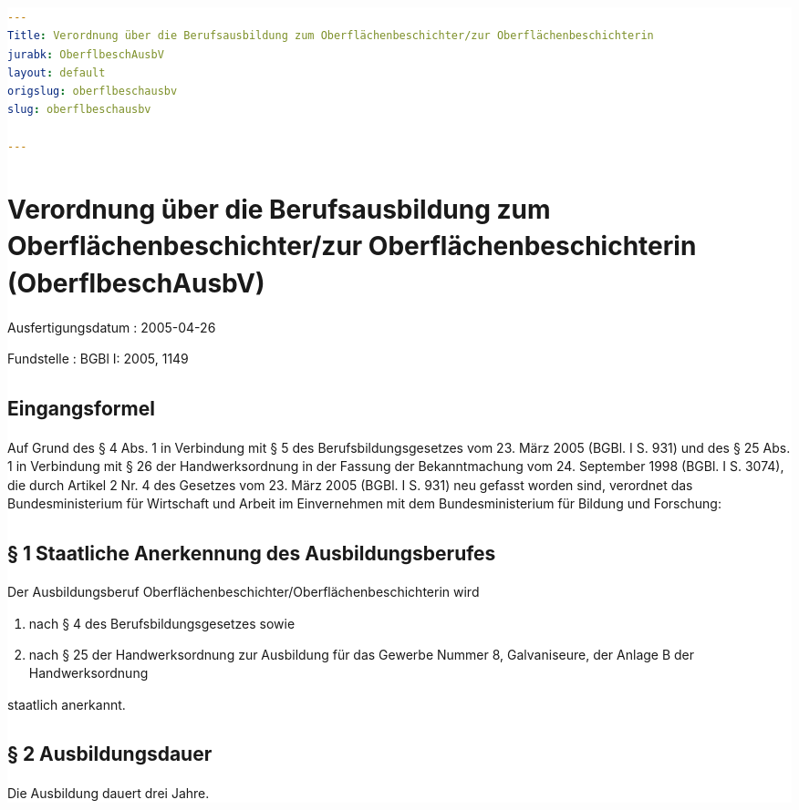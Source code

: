 ```yaml
---
Title: Verordnung über die Berufsausbildung zum Oberflächenbeschichter/zur Oberflächenbeschichterin
jurabk: OberflbeschAusbV
layout: default
origslug: oberflbeschausbv
slug: oberflbeschausbv

---
```


# Verordnung über die Berufsausbildung zum Oberflächenbeschichter/zur Oberflächenbeschichterin (OberflbeschAusbV)

Ausfertigungsdatum
:   2005-04-26

Fundstelle
:   BGBl I: 2005, 1149



## Eingangsformel

Auf Grund des § 4 Abs. 1 in Verbindung mit § 5 des
Berufsbildungsgesetzes vom 23. März 2005 (BGBl. I S. 931) und des § 25
Abs. 1 in Verbindung mit § 26 der Handwerksordnung in der Fassung der
Bekanntmachung vom 24. September 1998 (BGBl. I S. 3074), die durch
Artikel 2 Nr. 4 des Gesetzes vom 23. März 2005 (BGBl. I S. 931) neu
gefasst worden sind, verordnet das Bundesministerium für Wirtschaft
und Arbeit im Einvernehmen mit dem Bundesministerium für Bildung und
Forschung:


## § 1 Staatliche Anerkennung des Ausbildungsberufes

Der Ausbildungsberuf Oberflächenbeschichter/Oberflächenbeschichterin
wird

1.  nach § 4 des Berufsbildungsgesetzes sowie


2.  nach § 25 der Handwerksordnung zur Ausbildung für das Gewerbe Nummer
    8, Galvaniseure, der Anlage B der Handwerksordnung



staatlich anerkannt.


## § 2 Ausbildungsdauer

Die Ausbildung dauert drei Jahre.

